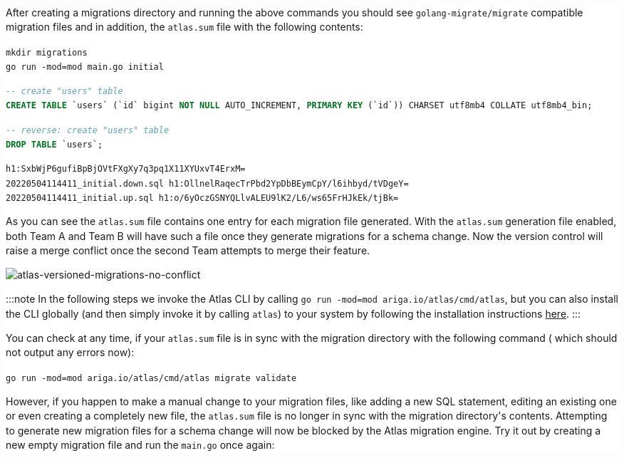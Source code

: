 After creating a migrations directory and running the above commands you should see `golang-migrate/migrate` compatible
migration files and in addition, the `atlas.sum` file with the following contents:

```shell
mkdir migrations
go run -mod=mod main.go initial
```

```sql title="20220504114411_initial.up.sql"
-- create "users" table
CREATE TABLE `users` (`id` bigint NOT NULL AUTO_INCREMENT, PRIMARY KEY (`id`)) CHARSET utf8mb4 COLLATE utf8mb4_bin;

```

```sql title="20220504114411_initial.down.sql"
-- reverse: create "users" table
DROP TABLE `users`;

```

```text title="atlas.sum"
h1:SxbWjP6gufiBpBjOVtFXgXy7q3pq1X11XYUxvT4ErxM=
20220504114411_initial.down.sql h1:OllnelRaqecTrPbd2YpDbBEymCpY/l6ihbyd/tVDgeY=
20220504114411_initial.up.sql h1:o/6yOczGSNYQLlvALEU9lK2/L6/ws65FrHJkEk/tjBk=
```

As you can see the `atlas.sum` file contains one entry for each migration file generated. With the `atlas.sum`
generation file enabled, both Team A and Team B will have such a file once they generate migrations for a schema change.
Now the version control will raise a merge conflict once the second Team attempts to merge their feature.

![atlas-versioned-migrations-no-conflict](https://entgo.io/images/assets/migrate/conflict-2.svg)

:::note
In the following steps we invoke the Atlas CLI by calling `go run -mod=mod ariga.io/atlas/cmd/atlas`, but you can also
install the CLI globally (and then simply invoke it by calling `atlas`) to your system by following the installation
instructions [here](https://atlasgo.io/cli/getting-started/setting-up#install-the-cli).
:::

You can check at any time, if your `atlas.sum` file is in sync with the migration directory with the following command (
which should not output any errors now):

```shell
go run -mod=mod ariga.io/atlas/cmd/atlas migrate validate
```

However, if you happen to make a manual change to your migration files, like adding a new SQL statement, editing an
existing one or even creating a completely new file, the `atlas.sum` file is no longer in sync with the migration
directory's contents. Attempting to generate new migration files for a schema change will now be blocked by the Atlas
migration engine. Try it out by creating a new empty migration file and run the `main.go` once again:
